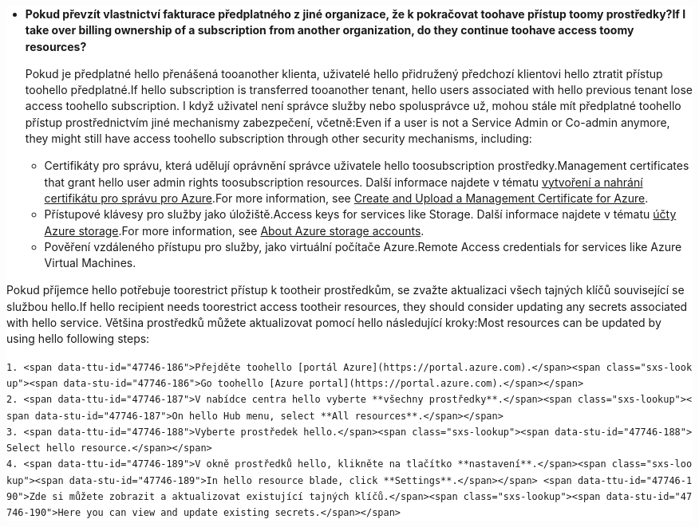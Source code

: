 * <span data-ttu-id="47746-176">**Pokud převzít vlastnictví fakturace předplatného z jiné organizace, že k pokračovat toohave přístup toomy prostředky?**</span><span class="sxs-lookup"><span data-stu-id="47746-176">**If I take over billing ownership of a subscription from another organization, do they continue toohave access toomy resources?**</span></span>

  <span data-ttu-id="47746-177">Pokud je předplatné hello přenášená tooanother klienta, uživatelé hello přidružený předchozí klientovi hello ztratit přístup toohello předplatné.</span><span class="sxs-lookup"><span data-stu-id="47746-177">If hello subscription is transferred tooanother tenant, hello users associated with hello previous tenant lose access toohello subscription.</span></span> <span data-ttu-id="47746-178">I když uživatel není správce služby nebo spolusprávce už, mohou stále mít předplatné toohello přístup prostřednictvím jiné mechanismy zabezpečení, včetně:</span><span class="sxs-lookup"><span data-stu-id="47746-178">Even if a user is not a Service Admin or Co-admin anymore, they might still have access toohello subscription through other security mechanisms, including:</span></span>

  * <span data-ttu-id="47746-179">Certifikáty pro správu, která udělují oprávnění správce uživatele hello toosubscription prostředky.</span><span class="sxs-lookup"><span data-stu-id="47746-179">Management certificates that grant hello user admin rights toosubscription resources.</span></span> <span data-ttu-id="47746-180">Další informace najdete v tématu [vytvoření a nahrání certifikátu pro správu pro Azure](../cloud-services/cloud-services-certs-create.md).</span><span class="sxs-lookup"><span data-stu-id="47746-180">For more information, see [Create and Upload a Management Certificate for Azure](../cloud-services/cloud-services-certs-create.md).</span></span>
  * <span data-ttu-id="47746-181">Přístupové klávesy pro služby jako úložiště.</span><span class="sxs-lookup"><span data-stu-id="47746-181">Access keys for services like Storage.</span></span> <span data-ttu-id="47746-182">Další informace najdete v tématu [účty Azure storage](../storage/common/storage-create-storage-account.md).</span><span class="sxs-lookup"><span data-stu-id="47746-182">For more information, see [About Azure storage accounts](../storage/common/storage-create-storage-account.md).</span></span>
  * <span data-ttu-id="47746-183">Pověření vzdáleného přístupu pro služby, jako virtuální počítače Azure.</span><span class="sxs-lookup"><span data-stu-id="47746-183">Remote Access credentials for services like Azure Virtual Machines.</span></span>

 <span data-ttu-id="47746-184">Pokud příjemce hello potřebuje toorestrict přístup k tootheir prostředkům, se zvažte aktualizaci všech tajných klíčů související se službou hello.</span><span class="sxs-lookup"><span data-stu-id="47746-184">If hello recipient needs toorestrict access tootheir resources, they should consider updating any secrets associated with hello service.</span></span> <span data-ttu-id="47746-185">Většina prostředků můžete aktualizovat pomocí hello následující kroky:</span><span class="sxs-lookup"><span data-stu-id="47746-185">Most resources can be updated by using hello following steps:</span></span>

    1. <span data-ttu-id="47746-186">Přejděte toohello [portál Azure](https://portal.azure.com).</span><span class="sxs-lookup"><span data-stu-id="47746-186">Go toohello [Azure portal](https://portal.azure.com).</span></span>
    2. <span data-ttu-id="47746-187">V nabídce centra hello vyberte **všechny prostředky**.</span><span class="sxs-lookup"><span data-stu-id="47746-187">On hello Hub menu, select **All resources**.</span></span>
    3. <span data-ttu-id="47746-188">Vyberte prostředek hello.</span><span class="sxs-lookup"><span data-stu-id="47746-188">Select hello resource.</span></span> 
    4. <span data-ttu-id="47746-189">V okně prostředků hello, klikněte na tlačítko **nastavení**.</span><span class="sxs-lookup"><span data-stu-id="47746-189">In hello resource blade, click **Settings**.</span></span> <span data-ttu-id="47746-190">Zde si můžete zobrazit a aktualizovat existující tajných klíčů.</span><span class="sxs-lookup"><span data-stu-id="47746-190">Here you can view and update existing secrets.</span></span>

